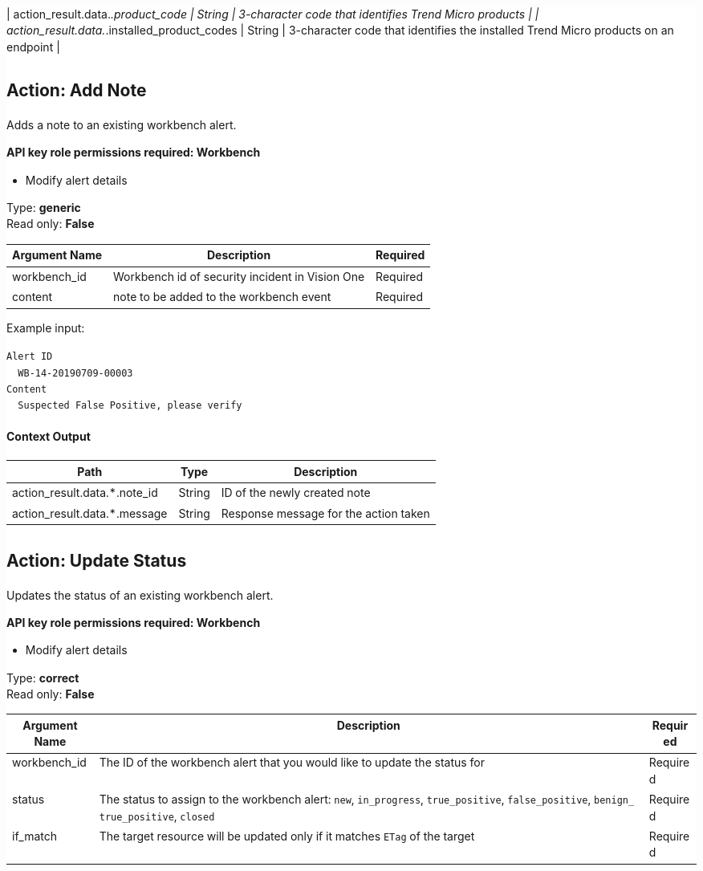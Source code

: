 | action\_result.data.*.product\_code | String | 3-character code that identifies Trend Micro products |
| action\_result.data.*.installed\_product_codes | String | 3-character code that identifies the installed Trend Micro products on an endpoint |

Action: Add Note
----------------

Adds a note to an existing workbench alert.

**API key role permissions required: Workbench**

* Modify alert details

Type: **generic**  
Read only: **False**

| **Argument Name** | **Description** | **Required** |
| --- | --- | --- |
| workbench_id | Workbench id of security incident in Vision One | Required |
| content | note to be added to the workbench event | Required |

Example input:

    Alert ID
      WB-14-20190709-00003
    Content
      Suspected False Positive, please verify

#### Context Output

| **Path** | **Type** | **Description** |
| --- | --- | --- |
| action\_result.data.*.note\_id | String | ID of the newly created note |
| action_result.data.*.message | String | Response message for the action taken |

Action: Update Status
---------------------

Updates the status of an existing workbench alert.

**API key role permissions required: Workbench**

* Modify alert details

Type: **correct**  
Read only: **False**

| **Argument Name** | **Description** | **Required** |
| --- | --- | --- |
| workbench_id | The ID of the workbench alert that you would like to update the status for | Required |
| status | The status to assign to the workbench alert: `new`, `in_progress`, `true_positive`, `false_positive`, `benign_true_positive`, `closed` | Required |
| if_match | The target resource will be updated only if it matches `ETag` of the target | Required |

